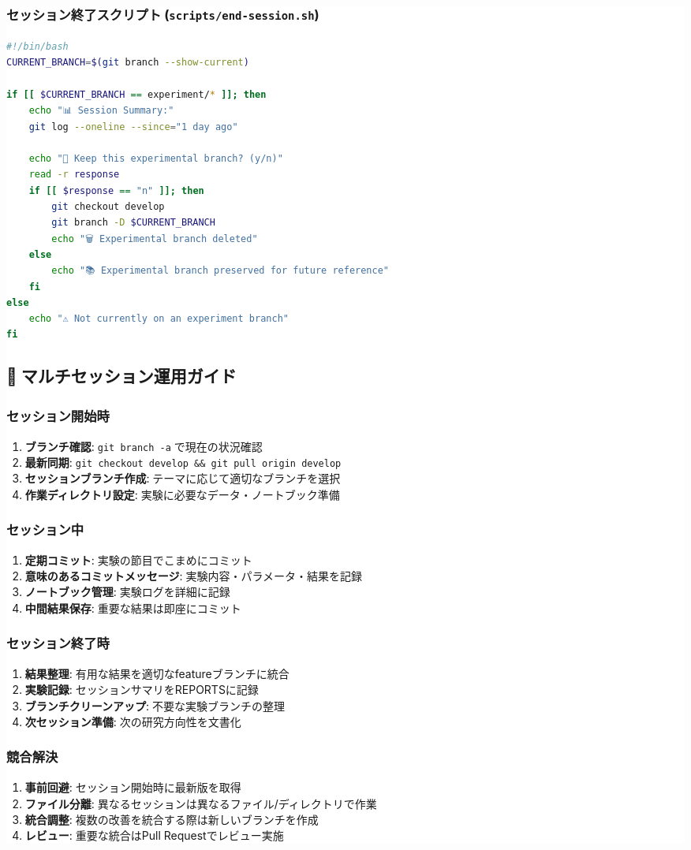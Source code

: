 ### セッション終了スクリプト (`scripts/end-session.sh`)

```bash
#!/bin/bash
CURRENT_BRANCH=$(git branch --show-current)

if [[ $CURRENT_BRANCH == experiment/* ]]; then
    echo "📊 Session Summary:"
    git log --oneline --since="1 day ago"
    
    echo "🤔 Keep this experimental branch? (y/n)"
    read -r response
    if [[ $response == "n" ]]; then
        git checkout develop
        git branch -D $CURRENT_BRANCH
        echo "🗑️ Experimental branch deleted"
    else
        echo "📚 Experimental branch preserved for future reference"
    fi
else
    echo "⚠️ Not currently on an experiment branch"
fi
```

## 📖 マルチセッション運用ガイド

### セッション開始時

1. **ブランチ確認**: `git branch -a` で現在の状況確認
2. **最新同期**: `git checkout develop && git pull origin develop`
3. **セッションブランチ作成**: テーマに応じて適切なブランチを選択
4. **作業ディレクトリ設定**: 実験に必要なデータ・ノートブック準備

### セッション中

1. **定期コミット**: 実験の節目でこまめにコミット
2. **意味のあるコミットメッセージ**: 実験内容・パラメータ・結果を記録
3. **ノートブック管理**: 実験ログを詳細に記録
4. **中間結果保存**: 重要な結果は即座にコミット

### セッション終了時

1. **結果整理**: 有用な結果を適切なfeatureブランチに統合
2. **実験記録**: セッションサマリをREPORTSに記録
3. **ブランチクリーンアップ**: 不要な実験ブランチの整理
4. **次セッション準備**: 次の研究方向性を文書化

### 競合解決

1. **事前回避**: セッション開始時に最新版を取得
2. **ファイル分離**: 異なるセッションは異なるファイル/ディレクトリで作業
3. **統合調整**: 複数の改善を統合する際は新しいブランチを作成
4. **レビュー**: 重要な統合はPull Requestでレビュー実施
